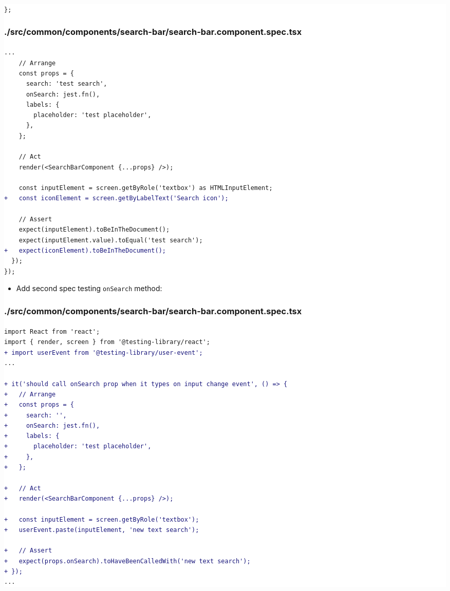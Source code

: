 ```diff
};

```

### ./src/common/components/search-bar/search-bar.component.spec.tsx

```diff
...
    // Arrange
    const props = {
      search: 'test search',
      onSearch: jest.fn(),
      labels: {
        placeholder: 'test placeholder',
      },
    };

    // Act
    render(<SearchBarComponent {...props} />);

    const inputElement = screen.getByRole('textbox') as HTMLInputElement;
+   const iconElement = screen.getByLabelText('Search icon');

    // Assert
    expect(inputElement).toBeInTheDocument();
    expect(inputElement.value).toEqual('test search');
+   expect(iconElement).toBeInTheDocument();
  });
});

```

- Add second spec testing `onSearch` method:

### ./src/common/components/search-bar/search-bar.component.spec.tsx

```diff
import React from 'react';
import { render, screen } from '@testing-library/react';
+ import userEvent from '@testing-library/user-event';
...

+ it('should call onSearch prop when it types on input change event', () => {
+   // Arrange
+   const props = {
+     search: '',
+     onSearch: jest.fn(),
+     labels: {
+       placeholder: 'test placeholder',
+     },
+   };

+   // Act
+   render(<SearchBarComponent {...props} />);

+   const inputElement = screen.getByRole('textbox');
+   userEvent.paste(inputElement, 'new text search');

+   // Assert
+   expect(props.onSearch).toHaveBeenCalledWith('new text search');
+ });
...
```